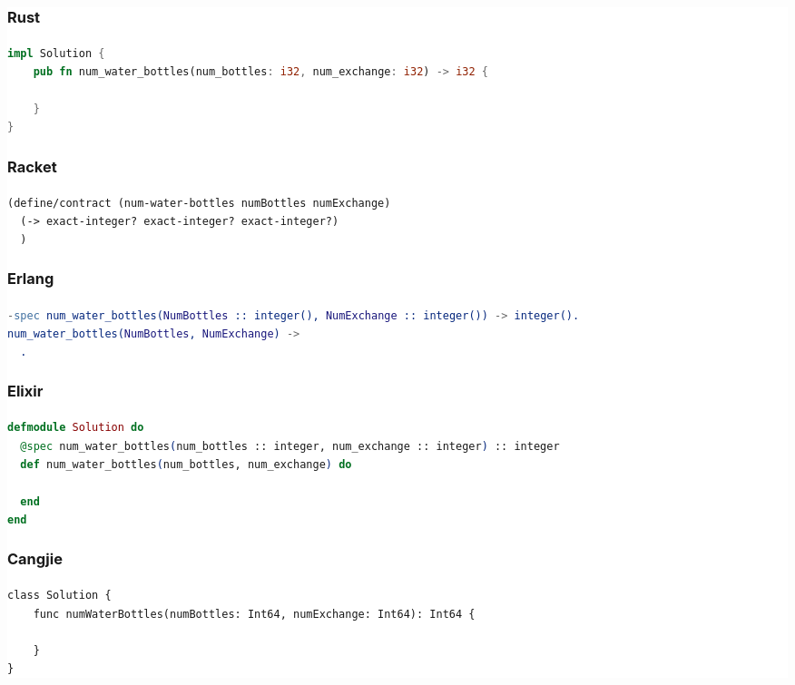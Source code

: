 ### Rust

```rust
impl Solution {
    pub fn num_water_bottles(num_bottles: i32, num_exchange: i32) -> i32 {
        
    }
}
```

### Racket

```racket
(define/contract (num-water-bottles numBottles numExchange)
  (-> exact-integer? exact-integer? exact-integer?)
  )
```

### Erlang

```erlang
-spec num_water_bottles(NumBottles :: integer(), NumExchange :: integer()) -> integer().
num_water_bottles(NumBottles, NumExchange) ->
  .
```

### Elixir

```elixir
defmodule Solution do
  @spec num_water_bottles(num_bottles :: integer, num_exchange :: integer) :: integer
  def num_water_bottles(num_bottles, num_exchange) do
    
  end
end
```

### Cangjie

```cangjie
class Solution {
    func numWaterBottles(numBottles: Int64, numExchange: Int64): Int64 {

    }
}
```

